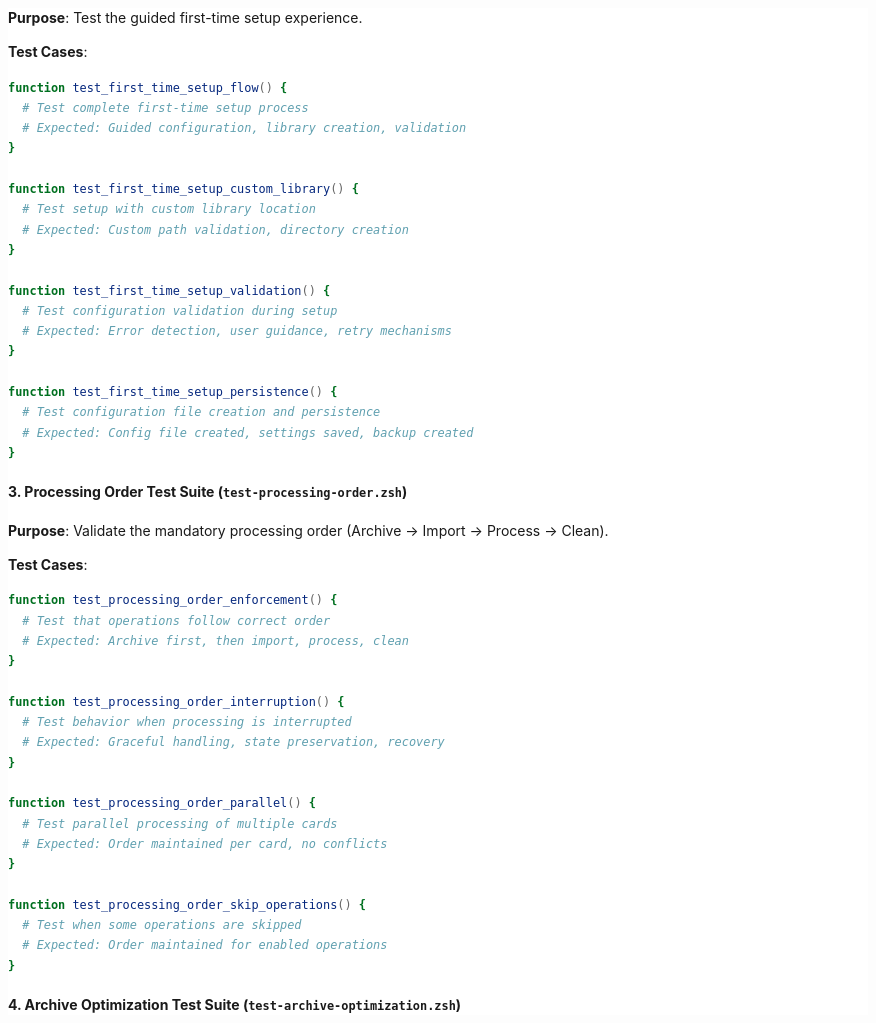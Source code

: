 **Purpose**: Test the guided first-time setup experience.

**Test Cases**:
```zsh
function test_first_time_setup_flow() {
  # Test complete first-time setup process
  # Expected: Guided configuration, library creation, validation
}

function test_first_time_setup_custom_library() {
  # Test setup with custom library location
  # Expected: Custom path validation, directory creation
}

function test_first_time_setup_validation() {
  # Test configuration validation during setup
  # Expected: Error detection, user guidance, retry mechanisms
}

function test_first_time_setup_persistence() {
  # Test configuration file creation and persistence
  # Expected: Config file created, settings saved, backup created
}
```

#### 3. Processing Order Test Suite (`test-processing-order.zsh`)

**Purpose**: Validate the mandatory processing order (Archive → Import → Process → Clean).

**Test Cases**:
```zsh
function test_processing_order_enforcement() {
  # Test that operations follow correct order
  # Expected: Archive first, then import, process, clean
}

function test_processing_order_interruption() {
  # Test behavior when processing is interrupted
  # Expected: Graceful handling, state preservation, recovery
}

function test_processing_order_parallel() {
  # Test parallel processing of multiple cards
  # Expected: Order maintained per card, no conflicts
}

function test_processing_order_skip_operations() {
  # Test when some operations are skipped
  # Expected: Order maintained for enabled operations
}
```

#### 4. Archive Optimization Test Suite (`test-archive-optimization.zsh`)

